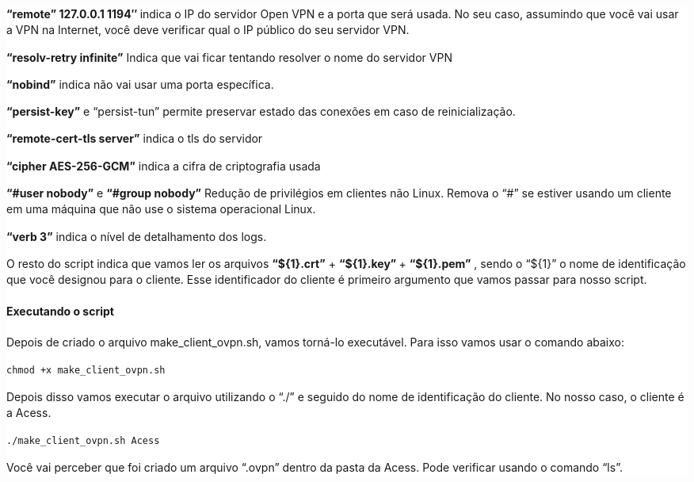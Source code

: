 

<p><strong>“remote” 127.0.0.1 1194″ </strong>indica o IP do servidor Open VPN e a porta que será usada. No seu caso, assumindo que você vai usar a VPN na Internet, você deve verificar qual o IP público do seu servidor VPN.</p>



<p><strong>“resolv-retry infinite”</strong> Indica que vai ficar tentando resolver o nome do servidor VPN</p>



<p><strong>“nobind”</strong> indica não vai usar uma porta específica.</p>



<p><strong>“persist-key”</strong> e “persist-tun” permite preservar estado das conexões em caso de reinicialização.</p>



<p><strong>“remote-cert-tls server”</strong> indica o tls do servidor</p>



<p><strong>“cipher AES-256-GCM”</strong> indica a cifra de criptografia usada</p>



<p><strong>“#user nobody”</strong> e <strong>“#group nobody”</strong> Redução de privilégios em clientes não Linux. Remova o “#” se estiver usando um cliente em uma máquina que não use o sistema operacional Linux.</p>



<p><strong>“verb 3”</strong> indica o nível de detalhamento dos logs.</p>



<p>O resto do script indica que vamos ler os arquivos <strong>“${1}.crt”</strong> + <strong>“${1}.key” </strong>+ <strong>“${1}.pem”</strong> , sendo o “${1}” o nome de identificação que você designou para o cliente. Esse identificador do cliente é primeiro argumento que vamos passar para nosso script.</p>



<h4><strong>Executando o script</strong></h4>



<p>Depois de criado o arquivo make_client_ovpn.sh, vamos torná-lo executável. Para isso vamos usar o comando abaixo:</p>



<pre class="wp-block-code"><code>chmod +x make_client_ovpn.sh</code></pre>



<p>Depois disso vamos executar o arquivo utilizando o “./” e seguido do nome de identificação do cliente. No nosso caso, o cliente é a Acess.</p>



<pre class="wp-block-code"><code>./make_client_ovpn.sh Acess</code></pre>



<p>Você vai perceber que foi criado um arquivo “.ovpn” dentro da pasta da Acess. Pode verificar usando o comando “ls”.</p>
